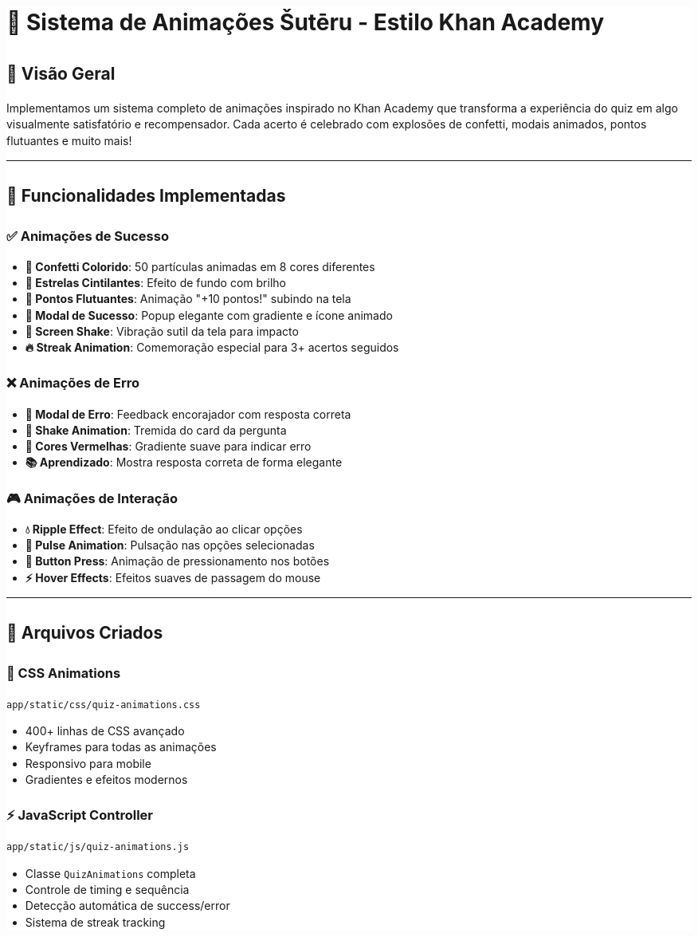 # 🎉 Sistema de Animações Šutēru - Estilo Khan Academy

## 🌟 **Visão Geral**

Implementamos um sistema completo de animações inspirado no Khan Academy que transforma a experiência do quiz em algo visualmente satisfatório e recompensador. Cada acerto é celebrado com explosões de confetti, modais animados, pontos flutuantes e muito mais!

---

## 🎯 **Funcionalidades Implementadas**

### **✅ Animações de Sucesso**
- **🎊 Confetti Colorido**: 50 partículas animadas em 8 cores diferentes
- **🌟 Estrelas Cintilantes**: Efeito de fundo com brilho
- **💎 Pontos Flutuantes**: Animação "+10 pontos!" subindo na tela
- **📱 Modal de Sucesso**: Popup elegante com gradiente e ícone animado
- **📳 Screen Shake**: Vibração sutil da tela para impacto
- **🔥 Streak Animation**: Comemoração especial para 3+ acertos seguidos

### **❌ Animações de Erro**
- **📱 Modal de Erro**: Feedback encorajador com resposta correta
- **🎯 Shake Animation**: Tremida do card da pergunta
- **🎨 Cores Vermelhas**: Gradiente suave para indicar erro
- **📚 Aprendizado**: Mostra resposta correta de forma elegante

### **🎮 Animações de Interação**
- **💧 Ripple Effect**: Efeito de ondulação ao clicar opções
- **💓 Pulse Animation**: Pulsação nas opções selecionadas
- **🔘 Button Press**: Animação de pressionamento nos botões
- **⚡ Hover Effects**: Efeitos suaves de passagem do mouse

---

## 📁 **Arquivos Criados**

### **🎨 CSS Animations**
```
app/static/css/quiz-animations.css
```
- 400+ linhas de CSS avançado
- Keyframes para todas as animações
- Responsivo para mobile
- Gradientes e efeitos modernos

### **⚡ JavaScript Controller**
```
app/static/js/quiz-animations.js
```
- Classe `QuizAnimations` completa
- Controle de timing e sequência
- Detecção automática de success/error
- Sistema de streak tracking
